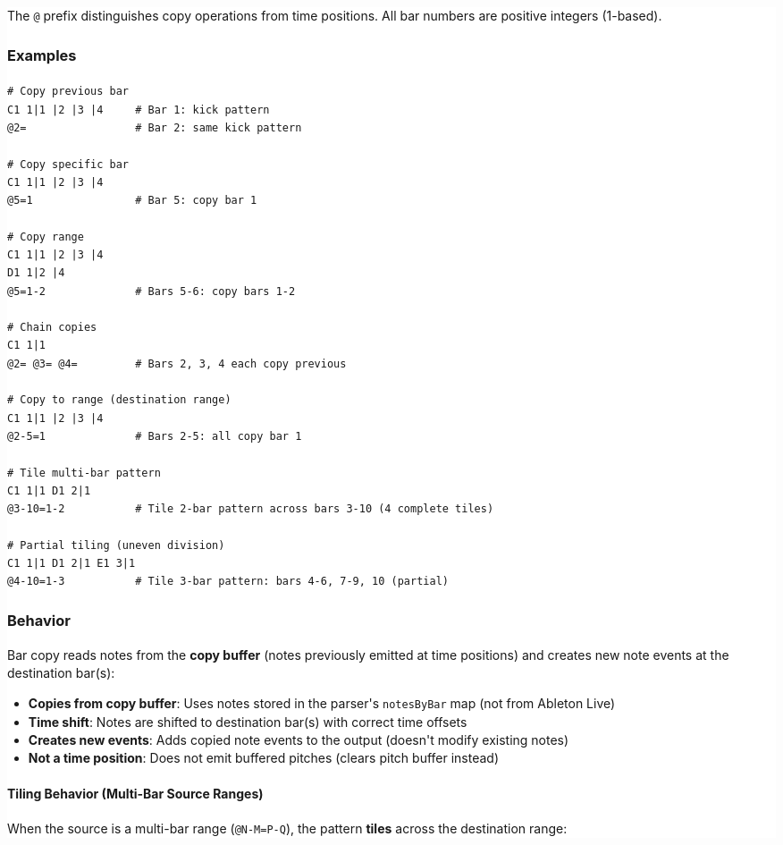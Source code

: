 The `@` prefix distinguishes copy operations from time positions. All bar
numbers are positive integers (1-based).

### Examples

```
# Copy previous bar
C1 1|1 |2 |3 |4     # Bar 1: kick pattern
@2=                 # Bar 2: same kick pattern

# Copy specific bar
C1 1|1 |2 |3 |4
@5=1                # Bar 5: copy bar 1

# Copy range
C1 1|1 |2 |3 |4
D1 1|2 |4
@5=1-2              # Bars 5-6: copy bars 1-2

# Chain copies
C1 1|1
@2= @3= @4=         # Bars 2, 3, 4 each copy previous

# Copy to range (destination range)
C1 1|1 |2 |3 |4
@2-5=1              # Bars 2-5: all copy bar 1

# Tile multi-bar pattern
C1 1|1 D1 2|1
@3-10=1-2           # Tile 2-bar pattern across bars 3-10 (4 complete tiles)

# Partial tiling (uneven division)
C1 1|1 D1 2|1 E1 3|1
@4-10=1-3           # Tile 3-bar pattern: bars 4-6, 7-9, 10 (partial)
```

### Behavior

Bar copy reads notes from the **copy buffer** (notes previously emitted at time
positions) and creates new note events at the destination bar(s):

- **Copies from copy buffer**: Uses notes stored in the parser's `notesByBar`
  map (not from Ableton Live)
- **Time shift**: Notes are shifted to destination bar(s) with correct time
  offsets
- **Creates new events**: Adds copied note events to the output (doesn't modify
  existing notes)
- **Not a time position**: Does not emit buffered pitches (clears pitch buffer
  instead)

#### Tiling Behavior (Multi-Bar Source Ranges)

When the source is a multi-bar range (`@N-M=P-Q`), the pattern **tiles** across
the destination range:
